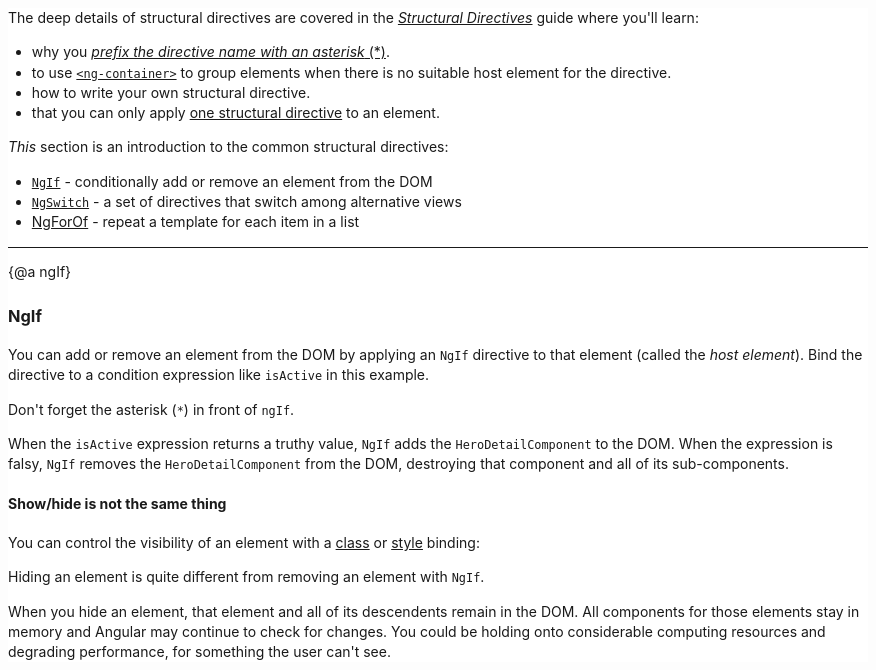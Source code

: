 The deep details of structural directives are covered in the
[_Structural Directives_](guide/structural-directives) guide
where you'll learn:

* why you
[_prefix the directive name with an asterisk_ (\*)](guide/structural-directives#asterisk "The * in *ngIf").
* to use [`<ng-container>`](guide/structural-directives#ngcontainer "<ng-container>")
to group elements when there is no suitable host element for the directive.
* how to write your own structural directive.
* that you can only apply [one structural directive](guide/structural-directives#one-per-element "one per host element") to an element.

_This_ section is an introduction to the common structural directives:

* [`NgIf`](guide/template-syntax#ngIf) - conditionally add or remove an element from the DOM
* [`NgSwitch`](guide/template-syntax#ngSwitch) - a set of directives that switch among alternative views
* [NgForOf](guide/template-syntax#ngFor) - repeat a template for each item in a list

<hr/>

{@a ngIf}

### NgIf

You can add or remove an element from the DOM by applying an `NgIf` directive to
that element (called the _host element_).
Bind the directive to a condition expression like `isActive` in this example.

<code-example path="template-syntax/src/app/app.component.html" region="NgIf-1" header="src/app/app.component.html" linenums="false">
</code-example>

<div class="alert is-critical">

Don't forget the asterisk (`*`) in front of `ngIf`.

</div>

When the `isActive` expression returns a truthy value, `NgIf` adds the `HeroDetailComponent` to the DOM.
When the expression is falsy, `NgIf` removes the `HeroDetailComponent`
from the DOM, destroying that component and all of its sub-components.

#### Show/hide is not the same thing

You can control the visibility of an element with a
[class](guide/template-syntax#class-binding) or [style](guide/template-syntax#style-binding) binding:

<code-example path="template-syntax/src/app/app.component.html" region="NgIf-3" header="src/app/app.component.html" linenums="false">
</code-example>

Hiding an element is quite different from removing an element with `NgIf`.

When you hide an element, that element and all of its descendents remain in the DOM.
All components for those elements stay in memory and
Angular may continue to check for changes.
You could be holding onto considerable computing resources and degrading performance,
for something the user can't see.
